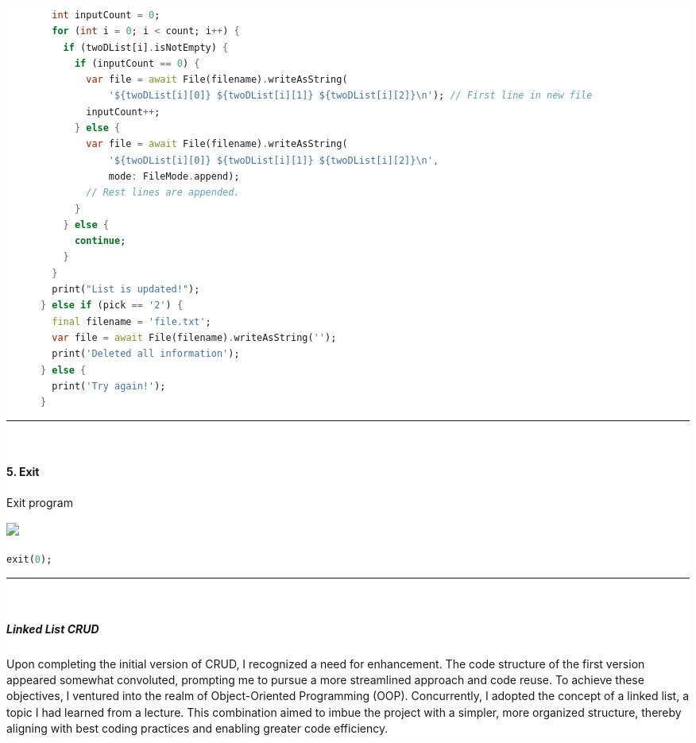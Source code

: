 ```dart
        int inputCount = 0;
        for (int i = 0; i < count; i++) {
          if (twoDList[i].isNotEmpty) {
            if (inputCount == 0) {
              var file = await File(filename).writeAsString(
                  '${twoDList[i][0]} ${twoDList[i][1]} ${twoDList[i][2]}\n'); // First line in new file
              inputCount++;
            } else {
              var file = await File(filename).writeAsString(
                  '${twoDList[i][0]} ${twoDList[i][1]} ${twoDList[i][2]}\n',
                  mode: FileMode.append);
              // Rest lines are appended.
            }
          } else {
            continue;
          }
        }
        print("List is updated!");
      } else if (pick == '2') {
        final filename = 'file.txt';
        var file = await File(filename).writeAsString('');
        print('Deleted all information');
      } else {
        print('Try again!');
      }
```

----

&nbsp;

####  5. Exit

Exit program

![](assets/assets/blogs/dart_CRUD/images/exit.jpg)

```dart
exit(0);
```
----

&nbsp;

##### Linked List CRUD

Upon completing the initial version of CRUD, I recognized a need for enhancement. The code structure of the first version appeared somewhat convoluted, prompting me to pursue a more streamlined approach and code reuse. To achieve these objectives, I ventured into the realm of Object-Oriented Programming (OOP). Concurrently, I adopted the concept of a linked list, a topic I had learned from a lecture. This combination aimed to imbue the project with a simpler, more organized structure, thereby aligning with best coding practices and enabling greater code efficiency.
